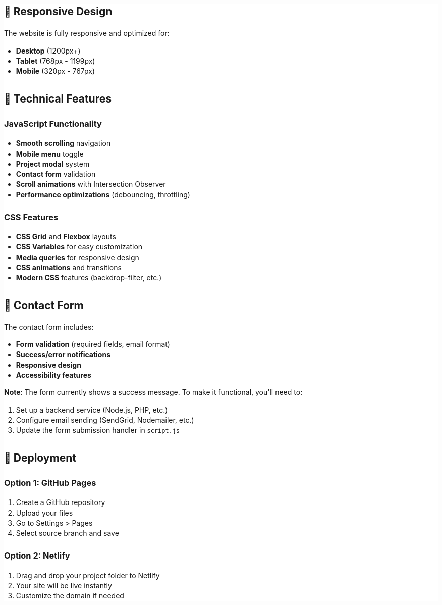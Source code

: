 ## 📱 Responsive Design

The website is fully responsive and optimized for:
- **Desktop** (1200px+)
- **Tablet** (768px - 1199px)
- **Mobile** (320px - 767px)

## 🔧 Technical Features

### JavaScript Functionality
- **Smooth scrolling** navigation
- **Mobile menu** toggle
- **Project modal** system
- **Contact form** validation
- **Scroll animations** with Intersection Observer
- **Performance optimizations** (debouncing, throttling)

### CSS Features
- **CSS Grid** and **Flexbox** layouts
- **CSS Variables** for easy customization
- **Media queries** for responsive design
- **CSS animations** and transitions
- **Modern CSS** features (backdrop-filter, etc.)

## 📧 Contact Form

The contact form includes:
- **Form validation** (required fields, email format)
- **Success/error notifications**
- **Responsive design**
- **Accessibility features**

**Note**: The form currently shows a success message. To make it functional, you'll need to:
1. Set up a backend service (Node.js, PHP, etc.)
2. Configure email sending (SendGrid, Nodemailer, etc.)
3. Update the form submission handler in `script.js`

## 🚀 Deployment

### Option 1: GitHub Pages
1. Create a GitHub repository
2. Upload your files
3. Go to Settings > Pages
4. Select source branch and save

### Option 2: Netlify
1. Drag and drop your project folder to Netlify
2. Your site will be live instantly
3. Customize the domain if needed
